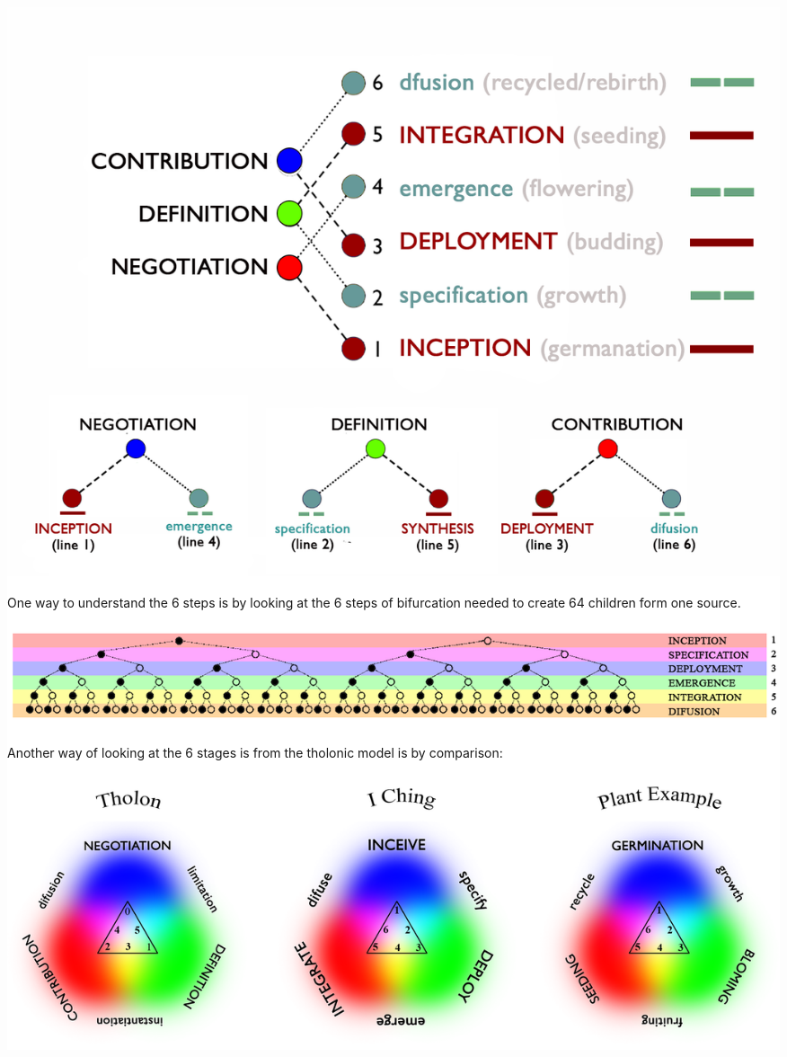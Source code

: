 <center><img src='../Images/line-tao.png' style='width:100%'/></center>

One way to understand the 6 steps is by looking at the 6 steps of bifurcation needed to create 64 children form one source.

<center><img src='../Images/ic-btree-labels.png' style='width:100%'/></center>

Another way of looking at the 6 stages is from the tholonic model is by comparison: 

<center><img src='../Images/colorfog-tri.png' style='width:100%'/></center>
